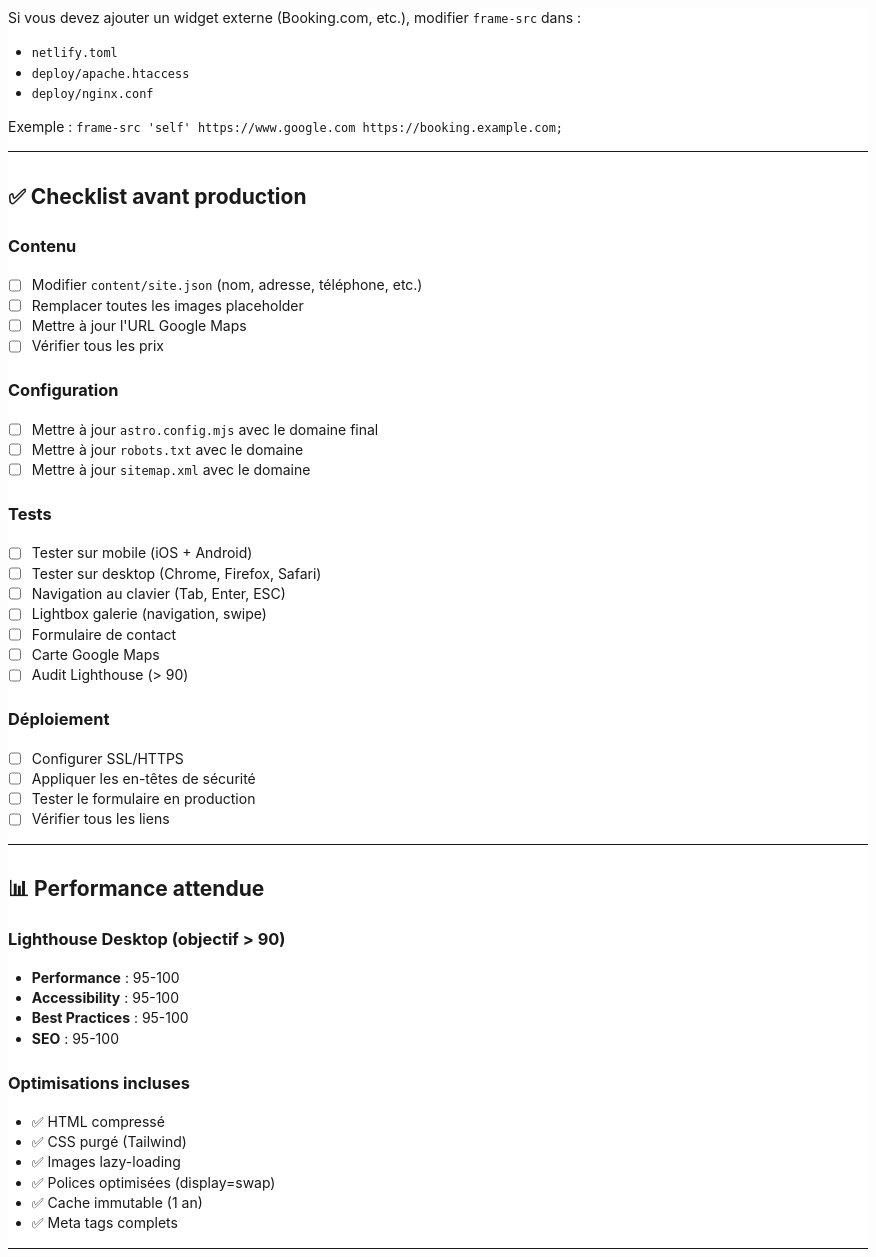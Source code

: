 Si vous devez ajouter un widget externe (Booking.com, etc.), modifier `frame-src` dans :
- `netlify.toml`
- `deploy/apache.htaccess`
- `deploy/nginx.conf`

Exemple : `frame-src 'self' https://www.google.com https://booking.example.com;`

---

## ✅ Checklist avant production

### Contenu
- [ ] Modifier `content/site.json` (nom, adresse, téléphone, etc.)
- [ ] Remplacer toutes les images placeholder
- [ ] Mettre à jour l'URL Google Maps
- [ ] Vérifier tous les prix

### Configuration
- [ ] Mettre à jour `astro.config.mjs` avec le domaine final
- [ ] Mettre à jour `robots.txt` avec le domaine
- [ ] Mettre à jour `sitemap.xml` avec le domaine

### Tests
- [ ] Tester sur mobile (iOS + Android)
- [ ] Tester sur desktop (Chrome, Firefox, Safari)
- [ ] Navigation au clavier (Tab, Enter, ESC)
- [ ] Lightbox galerie (navigation, swipe)
- [ ] Formulaire de contact
- [ ] Carte Google Maps
- [ ] Audit Lighthouse (> 90)

### Déploiement
- [ ] Configurer SSL/HTTPS
- [ ] Appliquer les en-têtes de sécurité
- [ ] Tester le formulaire en production
- [ ] Vérifier tous les liens

---

## 📊 Performance attendue

### Lighthouse Desktop (objectif > 90)
- **Performance** : 95-100
- **Accessibility** : 95-100
- **Best Practices** : 95-100
- **SEO** : 95-100

### Optimisations incluses
- ✅ HTML compressé
- ✅ CSS purgé (Tailwind)
- ✅ Images lazy-loading
- ✅ Polices optimisées (display=swap)
- ✅ Cache immutable (1 an)
- ✅ Meta tags complets

---